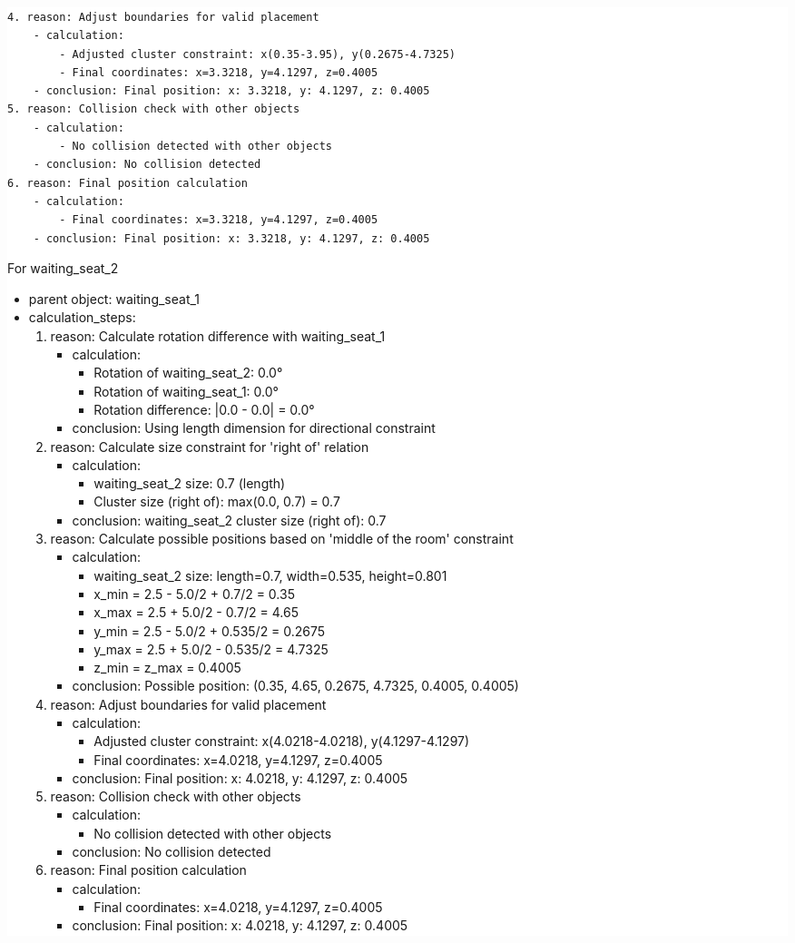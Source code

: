     4. reason: Adjust boundaries for valid placement
        - calculation:
            - Adjusted cluster constraint: x(0.35-3.95), y(0.2675-4.7325)
            - Final coordinates: x=3.3218, y=4.1297, z=0.4005
        - conclusion: Final position: x: 3.3218, y: 4.1297, z: 0.4005
    5. reason: Collision check with other objects
        - calculation:
            - No collision detected with other objects
        - conclusion: No collision detected
    6. reason: Final position calculation
        - calculation:
            - Final coordinates: x=3.3218, y=4.1297, z=0.4005
        - conclusion: Final position: x: 3.3218, y: 4.1297, z: 0.4005

For waiting_seat_2
- parent object: waiting_seat_1
- calculation_steps:
    1. reason: Calculate rotation difference with waiting_seat_1
        - calculation:
            - Rotation of waiting_seat_2: 0.0°
            - Rotation of waiting_seat_1: 0.0°
            - Rotation difference: |0.0 - 0.0| = 0.0°
        - conclusion: Using length dimension for directional constraint
    2. reason: Calculate size constraint for 'right of' relation
        - calculation:
            - waiting_seat_2 size: 0.7 (length)
            - Cluster size (right of): max(0.0, 0.7) = 0.7
        - conclusion: waiting_seat_2 cluster size (right of): 0.7
    3. reason: Calculate possible positions based on 'middle of the room' constraint
        - calculation:
            - waiting_seat_2 size: length=0.7, width=0.535, height=0.801
            - x_min = 2.5 - 5.0/2 + 0.7/2 = 0.35
            - x_max = 2.5 + 5.0/2 - 0.7/2 = 4.65
            - y_min = 2.5 - 5.0/2 + 0.535/2 = 0.2675
            - y_max = 2.5 + 5.0/2 - 0.535/2 = 4.7325
            - z_min = z_max = 0.4005
        - conclusion: Possible position: (0.35, 4.65, 0.2675, 4.7325, 0.4005, 0.4005)
    4. reason: Adjust boundaries for valid placement
        - calculation:
            - Adjusted cluster constraint: x(4.0218-4.0218), y(4.1297-4.1297)
            - Final coordinates: x=4.0218, y=4.1297, z=0.4005
        - conclusion: Final position: x: 4.0218, y: 4.1297, z: 0.4005
    5. reason: Collision check with other objects
        - calculation:
            - No collision detected with other objects
        - conclusion: No collision detected
    6. reason: Final position calculation
        - calculation:
            - Final coordinates: x=4.0218, y=4.1297, z=0.4005
        - conclusion: Final position: x: 4.0218, y: 4.1297, z: 0.4005